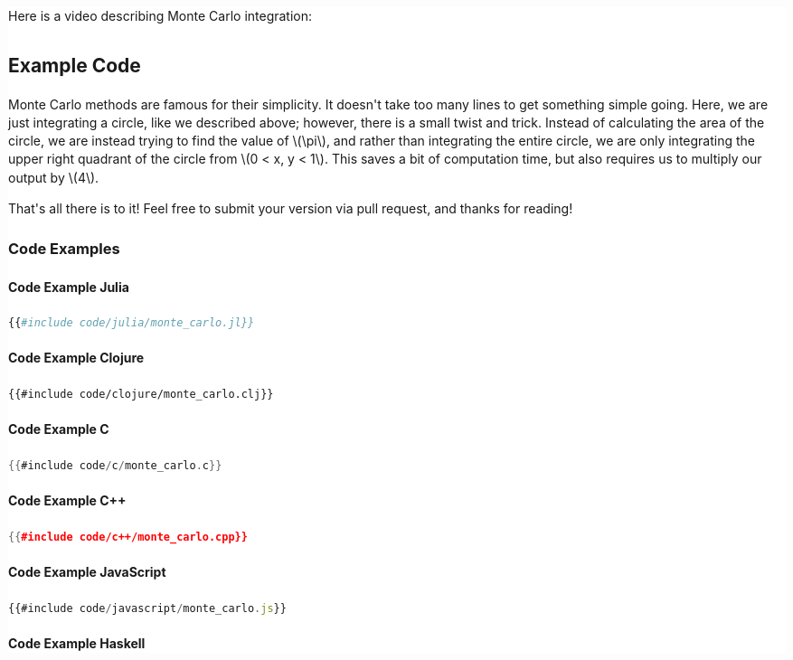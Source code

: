 Here is a video describing Monte Carlo integration:

<div style="text-align:center">
<iframe width="560" height="315" src="https://www.youtube.com/embed/AyBNnkYrSWY" frameborder="0" allow="accelerometer; autoplay; encrypted-media; gyroscope; picture-in-picture" allowfullscreen></iframe>
</div>

## Example Code
Monte Carlo methods are famous for their simplicity.
It doesn't take too many lines to get something simple going.
Here, we are just integrating a circle, like we described above; however, there is a small twist and trick.
Instead of calculating the area of the circle, we are instead trying to find the value of \\(\pi\\), and
rather than integrating the entire circle, we are only integrating the upper right quadrant of the circle from \\(0 < x, y < 1\\).
This saves a bit of computation time, but also requires us to multiply our output by \\(4\\).

That's all there is to it!
Feel free to submit your version via pull request, and thanks for reading!

### Code Examples

#### Code Example Julia

```julia
{{#include code/julia/monte_carlo.jl}}
```

#### Code Example Clojure

```clojure
{{#include code/clojure/monte_carlo.clj}}
```

#### Code Example C

```c
{{#include code/c/monte_carlo.c}}
```

#### Code Example C++

```cpp
{{#include code/c++/monte_carlo.cpp}}
```

#### Code Example JavaScript

```javascript
{{#include code/javascript/monte_carlo.js}}
```

#### Code Example Haskell
